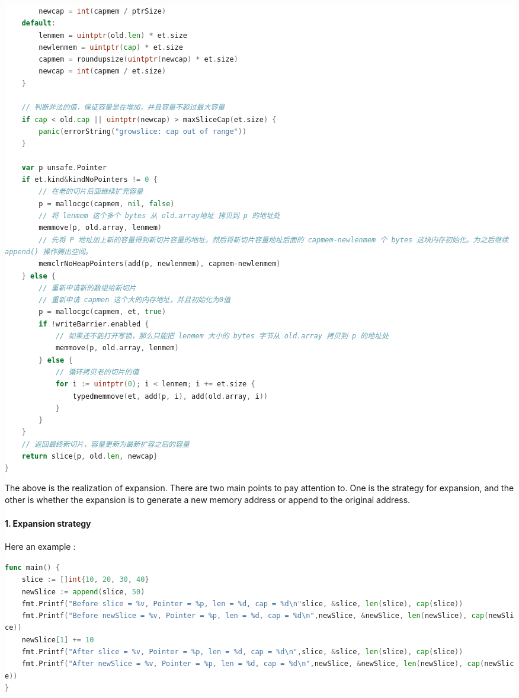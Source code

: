 ```go
		newcap = int(capmem / ptrSize)
	default:
		lenmem = uintptr(old.len) * et.size
		newlenmem = uintptr(cap) * et.size
		capmem = roundupsize(uintptr(newcap) * et.size)
		newcap = int(capmem / et.size)
	}

	// 判断非法的值，保证容量是在增加，并且容量不超过最大容量
	if cap < old.cap || uintptr(newcap) > maxSliceCap(et.size) {
		panic(errorString("growslice: cap out of range"))
	}

	var p unsafe.Pointer
	if et.kind&kindNoPointers != 0 {
		// 在老的切片后面继续扩充容量
		p = mallocgc(capmem, nil, false)
		// 将 lenmem 这个多个 bytes 从 old.array地址 拷贝到 p 的地址处
		memmove(p, old.array, lenmem)
		// 先将 P 地址加上新的容量得到新切片容量的地址，然后将新切片容量地址后面的 capmem-newlenmem 个 bytes 这块内存初始化。为之后继续 append() 操作腾出空间。
		memclrNoHeapPointers(add(p, newlenmem), capmem-newlenmem)
	} else {
		// 重新申请新的数组给新切片
		// 重新申请 capmen 这个大的内存地址，并且初始化为0值
		p = mallocgc(capmem, et, true)
		if !writeBarrier.enabled {
			// 如果还不能打开写锁，那么只能把 lenmem 大小的 bytes 字节从 old.array 拷贝到 p 的地址处
			memmove(p, old.array, lenmem)
		} else {
			// 循环拷贝老的切片的值
			for i := uintptr(0); i < lenmem; i += et.size {
				typedmemmove(et, add(p, i), add(old.array, i))
			}
		}
	}
	// 返回最终新切片，容量更新为最新扩容之后的容量
	return slice{p, old.len, newcap}
}
```

The above is the realization of expansion. There are two main points to pay attention to. One is the strategy for expansion, and the other is whether the expansion is to generate a new memory address or append to the original address.

#### 1. Expansion strategy

Here an example :

```go
func main() {
	slice := []int{10, 20, 30, 40}
	newSlice := append(slice, 50)
	fmt.Printf("Before slice = %v, Pointer = %p, len = %d, cap = %d\n"slice, &slice, len(slice), cap(slice))
	fmt.Printf("Before newSlice = %v, Pointer = %p, len = %d, cap = %d\n",newSlice, &newSlice, len(newSlice), cap(newSlice))
	newSlice[1] += 10
	fmt.Printf("After slice = %v, Pointer = %p, len = %d, cap = %d\n",slice, &slice, len(slice), cap(slice))
	fmt.Printf("After newSlice = %v, Pointer = %p, len = %d, cap = %d\n",newSlice, &newSlice, len(newSlice), cap(newSlice))
}
```
